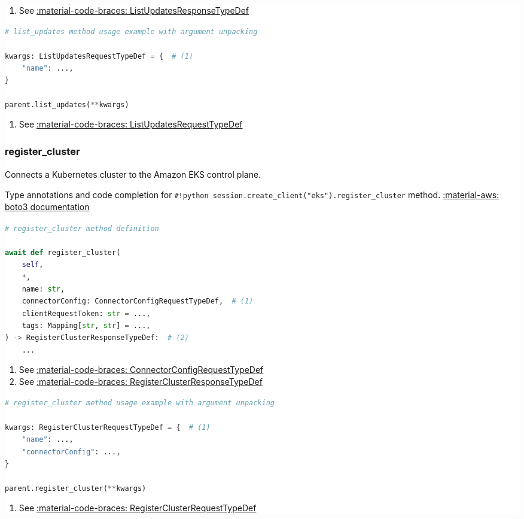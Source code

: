 1. See [:material-code-braces: ListUpdatesResponseTypeDef](./type_defs.md#listupdatesresponsetypedef) 


```python
# list_updates method usage example with argument unpacking

kwargs: ListUpdatesRequestTypeDef = {  # (1)
    "name": ...,
}

parent.list_updates(**kwargs)
```

1. See [:material-code-braces: ListUpdatesRequestTypeDef](./type_defs.md#listupdatesrequesttypedef) 

### register\_cluster

Connects a Kubernetes cluster to the Amazon EKS control plane.

Type annotations and code completion for `#!python session.create_client("eks").register_cluster` method.
[:material-aws: boto3 documentation](https://boto3.amazonaws.com/v1/documentation/api/latest/reference/services/eks/client/register_cluster.html)

```python
# register_cluster method definition

await def register_cluster(
    self,
    *,
    name: str,
    connectorConfig: ConnectorConfigRequestTypeDef,  # (1)
    clientRequestToken: str = ...,
    tags: Mapping[str, str] = ...,
) -> RegisterClusterResponseTypeDef:  # (2)
    ...
```

1. See [:material-code-braces: ConnectorConfigRequestTypeDef](./type_defs.md#connectorconfigrequesttypedef) 
2. See [:material-code-braces: RegisterClusterResponseTypeDef](./type_defs.md#registerclusterresponsetypedef) 


```python
# register_cluster method usage example with argument unpacking

kwargs: RegisterClusterRequestTypeDef = {  # (1)
    "name": ...,
    "connectorConfig": ...,
}

parent.register_cluster(**kwargs)
```

1. See [:material-code-braces: RegisterClusterRequestTypeDef](./type_defs.md#registerclusterrequesttypedef) 

